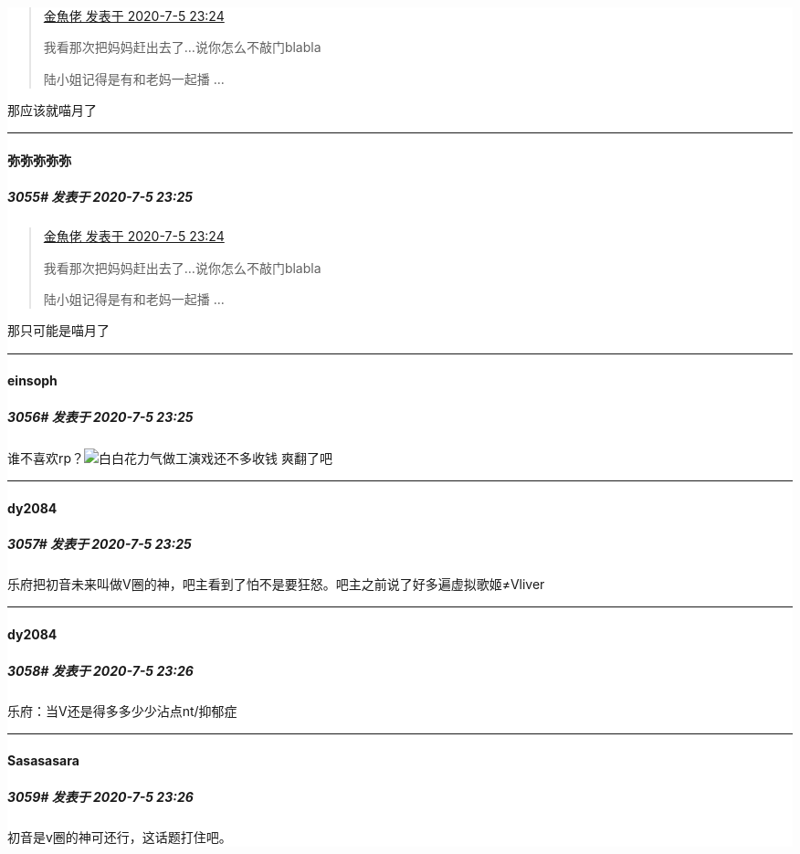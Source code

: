 
<blockquote><a href="httphttps://bbs.saraba1st.com/2b/forum.php?mod=redirect&amp;goto=findpost&amp;pid=48082819&amp;ptid=1945741" target="_blank">金魚佬 发表于 2020-7-5 23:24</a>

我看那次把妈妈赶出去了…说你怎么不敲门blabla

陆小姐记得是有和老妈一起播 ...</blockquote>
那应该就喵月了


-----

####  弥弥弥弥弥  
##### 3055#       发表于 2020-7-5 23:25


<blockquote><a href="httphttps://bbs.saraba1st.com/2b/forum.php?mod=redirect&amp;goto=findpost&amp;pid=48082819&amp;ptid=1945741" target="_blank">金魚佬 发表于 2020-7-5 23:24</a>

我看那次把妈妈赶出去了…说你怎么不敲门blabla

陆小姐记得是有和老妈一起播 ...</blockquote>
那只可能是喵月了


-----

####  einsoph  
##### 3056#       发表于 2020-7-5 23:25


谁不喜欢rp？<img src="https://static.saraba1st.com/image/smiley/face2017/001.png" referrerpolicy="no-referrer">白白花力气做工演戏还不多收钱 爽翻了吧


-----

####  dy2084  
##### 3057#       发表于 2020-7-5 23:25


乐府把初音未来叫做V圈的神，吧主看到了怕不是要狂怒。吧主之前说了好多遍虚拟歌姬≠Vliver


-----

####  dy2084  
##### 3058#       发表于 2020-7-5 23:26


乐府：当V还是得多多少少沾点nt/抑郁症


-----

####  Sasasasara  
##### 3059#       发表于 2020-7-5 23:26


初音是v圈的神可还行，这话题打住吧。
